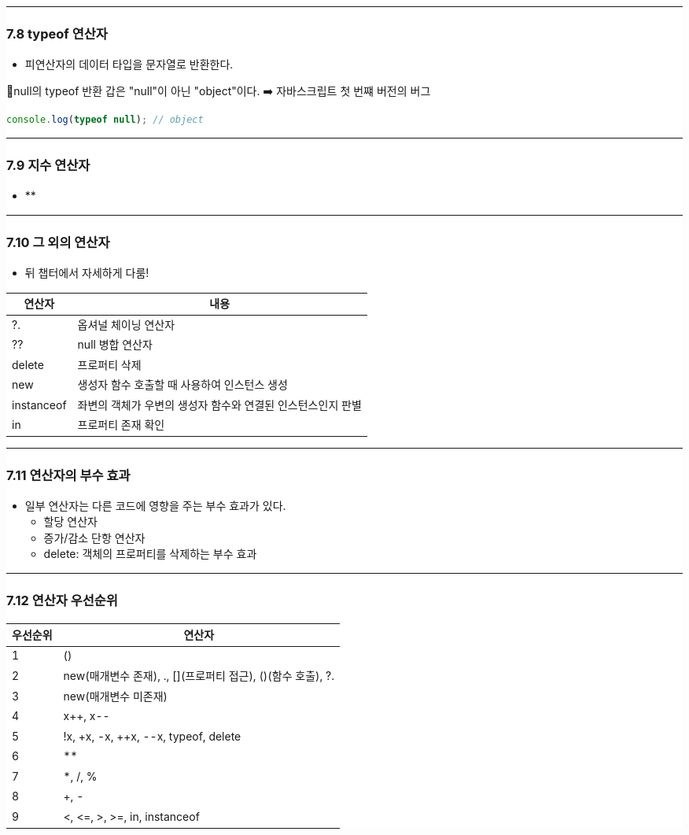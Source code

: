 <hr>

### 7.8 typeof 연산자

- 피연산자의 데이터 타입을 문자열로 반환한다.

🚨null의 typeof 반환 갑은 "null"이 아닌 "object"이다. ➡️ 자바스크립트 첫 번쨰 버전의 버그

```javascript
console.log(typeof null); // object
```

<hr>

### 7.9 지수 연산자

- \*\*

<hr>

### 7.10 그 외의 연산자

- 뒤 챕터에서 자세하게 다룸!

| 연산자     | 내용                                                        |
| ---------- | ----------------------------------------------------------- |
| ?.         | 옵셔널 체이닝 연산자                                        |
| ??         | null 병합 연산자                                            |
| delete     | 프로퍼티 삭제                                               |
| new        | 생성자 함수 호출할 때 사용하여 인스턴스 생성                |
| instanceof | 좌변의 객체가 우변의 생성자 함수와 연결된 인스턴스인지 판별 |
| in         | 프로퍼티 존재 확인                                          |

<hr>

### 7.11 연산자의 부수 효과

- 일부 연산자는 다른 코드에 영향을 주는 부수 효과가 있다.
  - 할당 연산자
  - 증가/감소 단항 연산자
  - delete: 객체의 프로퍼티를 삭제하는 부수 효과

<hr>

### 7.12 연산자 우선순위

| 우선순위 | 연산자                                                      |
| -------- | ----------------------------------------------------------- |
| 1        | ()                                                          |
| 2        | new(매개변수 존재), ., [](프로퍼티 접근), ()(함수 호출), ?. |
| 3        | new(매개변수 미존재)                                        |
| 4        | x++, x--                                                    |
| 5        | !x, +x, -x, ++x, --x, typeof, delete                        |
| 6        | \*\*                                                        |
| 7        | \*, /, %                                                    |
| 8        | +, -                                                        |
| 9        | <, <=, >, >=, in, instanceof                                |